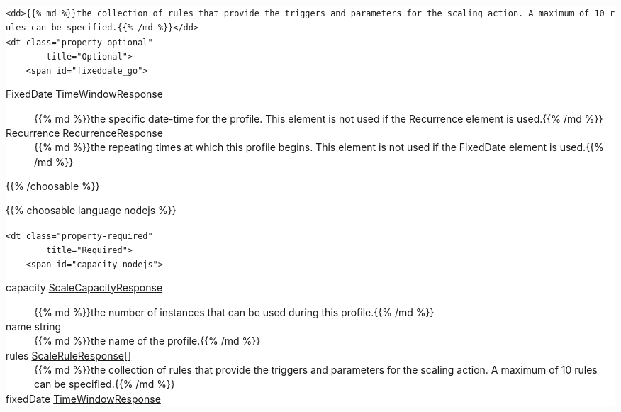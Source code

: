     <dd>{{% md %}}the collection of rules that provide the triggers and parameters for the scaling action. A maximum of 10 rules can be specified.{{% /md %}}</dd>
    <dt class="property-optional"
            title="Optional">
        <span id="fixeddate_go">
<a href="#fixeddate_go" style="color: inherit; text-decoration: inherit;">Fixed<wbr>Date</a>
</span>
        <span class="property-indicator"></span>
        <span class="property-type"><a href="#timewindowresponse">Time<wbr>Window<wbr>Response</a></span>
    </dt>
    <dd>{{% md %}}the specific date-time for the profile. This element is not used if the Recurrence element is used.{{% /md %}}</dd>
    <dt class="property-optional"
            title="Optional">
        <span id="recurrence_go">
<a href="#recurrence_go" style="color: inherit; text-decoration: inherit;">Recurrence</a>
</span>
        <span class="property-indicator"></span>
        <span class="property-type"><a href="#recurrenceresponse">Recurrence<wbr>Response</a></span>
    </dt>
    <dd>{{% md %}}the repeating times at which this profile begins. This element is not used if the FixedDate element is used.{{% /md %}}</dd>
</dl>
{{% /choosable %}}

{{% choosable language nodejs %}}
<dl class="resources-properties">

    <dt class="property-required"
            title="Required">
        <span id="capacity_nodejs">
<a href="#capacity_nodejs" style="color: inherit; text-decoration: inherit;">capacity</a>
</span>
        <span class="property-indicator"></span>
        <span class="property-type"><a href="#scalecapacityresponse">Scale<wbr>Capacity<wbr>Response</a></span>
    </dt>
    <dd>{{% md %}}the number of instances that can be used during this profile.{{% /md %}}</dd>
    <dt class="property-required"
            title="Required">
        <span id="name_nodejs">
<a href="#name_nodejs" style="color: inherit; text-decoration: inherit;">name</a>
</span>
        <span class="property-indicator"></span>
        <span class="property-type">string</span>
    </dt>
    <dd>{{% md %}}the name of the profile.{{% /md %}}</dd>
    <dt class="property-required"
            title="Required">
        <span id="rules_nodejs">
<a href="#rules_nodejs" style="color: inherit; text-decoration: inherit;">rules</a>
</span>
        <span class="property-indicator"></span>
        <span class="property-type"><a href="#scaleruleresponse">Scale<wbr>Rule<wbr>Response[]</a></span>
    </dt>
    <dd>{{% md %}}the collection of rules that provide the triggers and parameters for the scaling action. A maximum of 10 rules can be specified.{{% /md %}}</dd>
    <dt class="property-optional"
            title="Optional">
        <span id="fixeddate_nodejs">
<a href="#fixeddate_nodejs" style="color: inherit; text-decoration: inherit;">fixed<wbr>Date</a>
</span>
        <span class="property-indicator"></span>
        <span class="property-type"><a href="#timewindowresponse">Time<wbr>Window<wbr>Response</a></span>